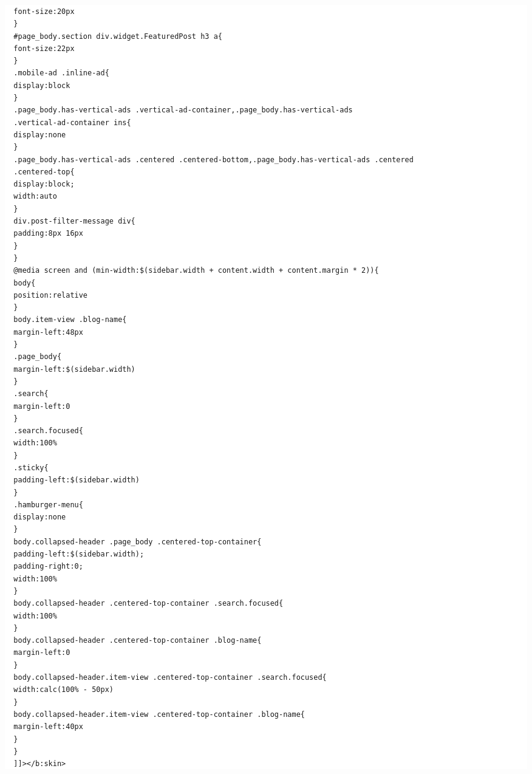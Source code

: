       font-size:20px
      }
      #page_body.section div.widget.FeaturedPost h3 a{
      font-size:22px
      }
      .mobile-ad .inline-ad{
      display:block
      }
      .page_body.has-vertical-ads .vertical-ad-container,.page_body.has-vertical-ads
      .vertical-ad-container ins{
      display:none
      }
      .page_body.has-vertical-ads .centered .centered-bottom,.page_body.has-vertical-ads .centered
      .centered-top{
      display:block;
      width:auto
      }
      div.post-filter-message div{
      padding:8px 16px
      }
      }
      @media screen and (min-width:$(sidebar.width + content.width + content.margin * 2)){
      body{
      position:relative
      }
      body.item-view .blog-name{
      margin-left:48px
      }
      .page_body{
      margin-left:$(sidebar.width)
      }
      .search{
      margin-left:0
      }
      .search.focused{
      width:100%
      }
      .sticky{
      padding-left:$(sidebar.width)
      }
      .hamburger-menu{
      display:none
      }
      body.collapsed-header .page_body .centered-top-container{
      padding-left:$(sidebar.width);
      padding-right:0;
      width:100%
      }
      body.collapsed-header .centered-top-container .search.focused{
      width:100%
      }
      body.collapsed-header .centered-top-container .blog-name{
      margin-left:0
      }
      body.collapsed-header.item-view .centered-top-container .search.focused{
      width:calc(100% - 50px)
      }
      body.collapsed-header.item-view .centered-top-container .blog-name{
      margin-left:40px
      }
      }
      ]]></b:skin>
